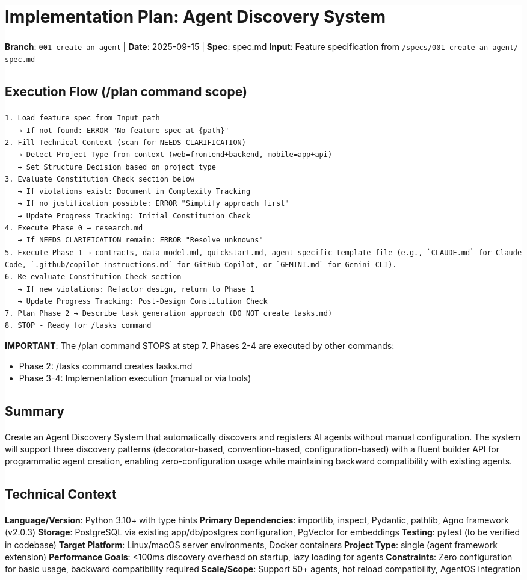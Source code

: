 # Implementation Plan: Agent Discovery System

**Branch**: `001-create-an-agent` | **Date**: 2025-09-15 | **Spec**: [spec.md](./spec.md)
**Input**: Feature specification from `/specs/001-create-an-agent/spec.md`

## Execution Flow (/plan command scope)
```
1. Load feature spec from Input path
   → If not found: ERROR "No feature spec at {path}"
2. Fill Technical Context (scan for NEEDS CLARIFICATION)
   → Detect Project Type from context (web=frontend+backend, mobile=app+api)
   → Set Structure Decision based on project type
3. Evaluate Constitution Check section below
   → If violations exist: Document in Complexity Tracking
   → If no justification possible: ERROR "Simplify approach first"
   → Update Progress Tracking: Initial Constitution Check
4. Execute Phase 0 → research.md
   → If NEEDS CLARIFICATION remain: ERROR "Resolve unknowns"
5. Execute Phase 1 → contracts, data-model.md, quickstart.md, agent-specific template file (e.g., `CLAUDE.md` for Claude Code, `.github/copilot-instructions.md` for GitHub Copilot, or `GEMINI.md` for Gemini CLI).
6. Re-evaluate Constitution Check section
   → If new violations: Refactor design, return to Phase 1
   → Update Progress Tracking: Post-Design Constitution Check
7. Plan Phase 2 → Describe task generation approach (DO NOT create tasks.md)
8. STOP - Ready for /tasks command
```

**IMPORTANT**: The /plan command STOPS at step 7. Phases 2-4 are executed by other commands:
- Phase 2: /tasks command creates tasks.md
- Phase 3-4: Implementation execution (manual or via tools)

## Summary
Create an Agent Discovery System that automatically discovers and registers AI agents without manual configuration. The system will support three discovery patterns (decorator-based, convention-based, configuration-based) with a fluent builder API for programmatic agent creation, enabling zero-configuration usage while maintaining backward compatibility with existing agents.

## Technical Context
**Language/Version**: Python 3.10+ with type hints
**Primary Dependencies**: importlib, inspect, Pydantic, pathlib, Agno framework (v2.0.3)
**Storage**: PostgreSQL via existing app/db/postgres configuration, PgVector for embeddings
**Testing**: pytest (to be verified in codebase)
**Target Platform**: Linux/macOS server environments, Docker containers
**Project Type**: single (agent framework extension)
**Performance Goals**: <100ms discovery overhead on startup, lazy loading for agents
**Constraints**: Zero configuration for basic usage, backward compatibility required
**Scale/Scope**: Support 50+ agents, hot reload compatibility, AgentOS integration
